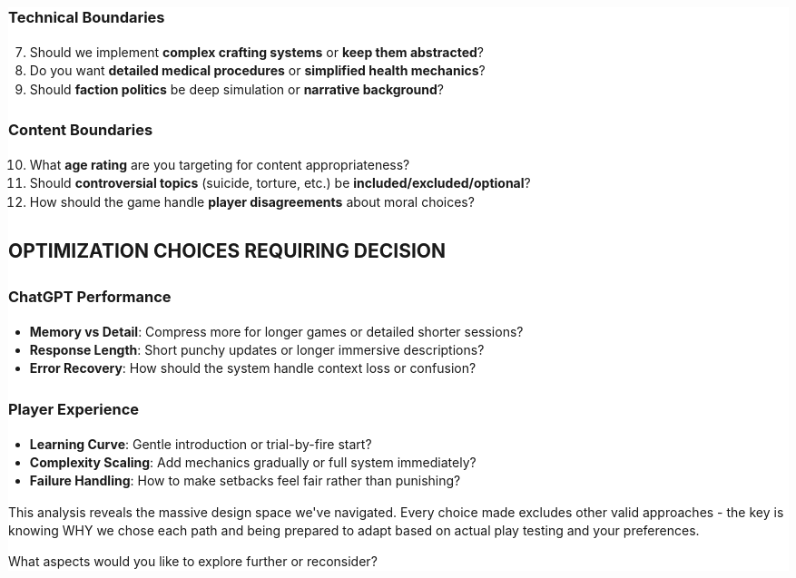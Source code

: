 ### Technical Boundaries
7. Should we implement **complex crafting systems** or **keep them abstracted**?
8. Do you want **detailed medical procedures** or **simplified health mechanics**?
9. Should **faction politics** be deep simulation or **narrative background**?

### Content Boundaries
10. What **age rating** are you targeting for content appropriateness?
11. Should **controversial topics** (suicide, torture, etc.) be **included/excluded/optional**?
12. How should the game handle **player disagreements** about moral choices?

## OPTIMIZATION CHOICES REQUIRING DECISION

### ChatGPT Performance
- **Memory vs Detail**: Compress more for longer games or detailed shorter sessions?
- **Response Length**: Short punchy updates or longer immersive descriptions?
- **Error Recovery**: How should the system handle context loss or confusion?

### Player Experience
- **Learning Curve**: Gentle introduction or trial-by-fire start?
- **Complexity Scaling**: Add mechanics gradually or full system immediately?
- **Failure Handling**: How to make setbacks feel fair rather than punishing?

This analysis reveals the massive design space we've navigated. Every choice made excludes other valid approaches - the key is knowing WHY we chose each path and being prepared to adapt based on actual play testing and your preferences.

What aspects would you like to explore further or reconsider?
